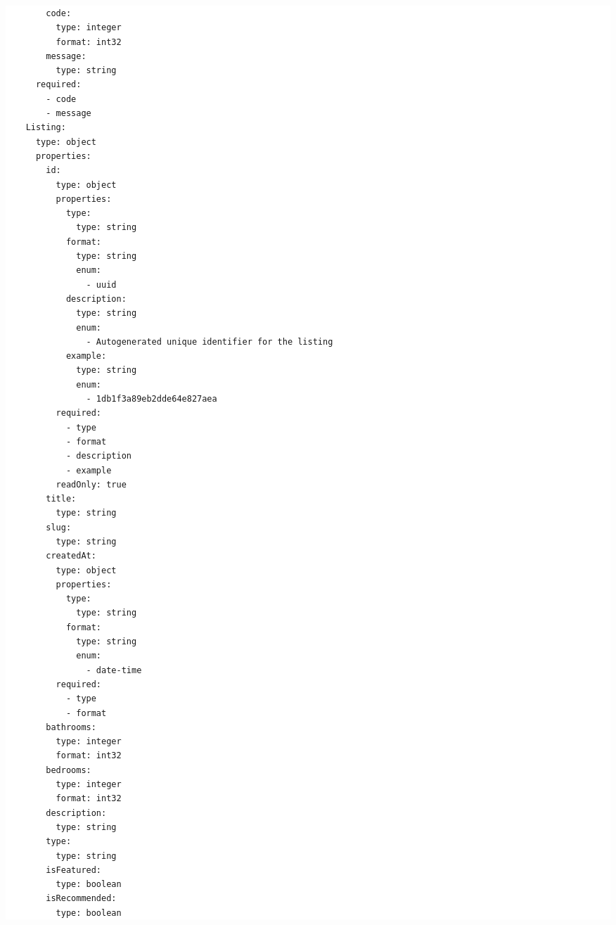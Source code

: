             code:
              type: integer
              format: int32
            message:
              type: string
          required:
            - code
            - message
        Listing:
          type: object
          properties:
            id:
              type: object
              properties:
                type:
                  type: string
                format:
                  type: string
                  enum:
                    - uuid
                description:
                  type: string
                  enum:
                    - Autogenerated unique identifier for the listing
                example:
                  type: string
                  enum:
                    - 1db1f3a89eb2dde64e827aea
              required:
                - type
                - format
                - description
                - example
              readOnly: true
            title:
              type: string
            slug:
              type: string
            createdAt:
              type: object
              properties:
                type:
                  type: string
                format:
                  type: string
                  enum:
                    - date-time
              required:
                - type
                - format
            bathrooms:
              type: integer
              format: int32
            bedrooms:
              type: integer
              format: int32
            description:
              type: string
            type:
              type: string
            isFeatured:
              type: boolean
            isRecommended:
              type: boolean